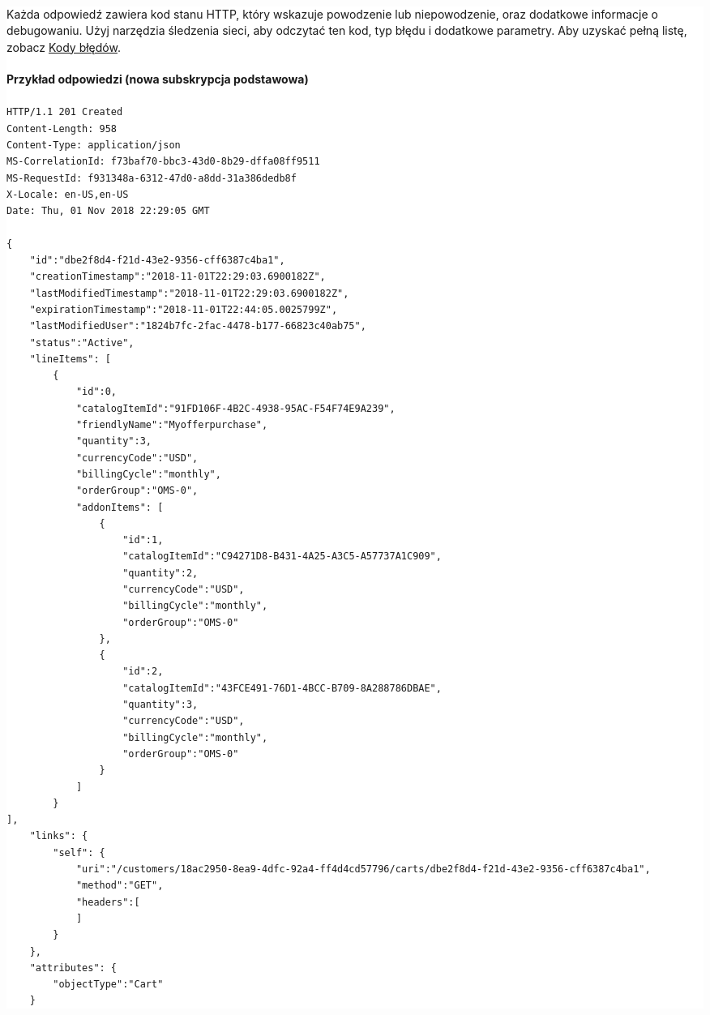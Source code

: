 Każda odpowiedź zawiera kod stanu HTTP, który wskazuje powodzenie lub niepowodzenie, oraz dodatkowe informacje o debugowaniu. Użyj narzędzia śledzenia sieci, aby odczytać ten kod, typ błędu i dodatkowe parametry. Aby uzyskać pełną listę, zobacz [Kody błędów](error-codes.md).

#### <a name="response-example-new-base-subscription"></a>Przykład odpowiedzi (nowa subskrypcja podstawowa)

```http
HTTP/1.1 201 Created
Content-Length: 958
Content-Type: application/json
MS-CorrelationId: f73baf70-bbc3-43d0-8b29-dffa08ff9511
MS-RequestId: f931348a-6312-47d0-a8dd-31a386dedb8f
X-Locale: en-US,en-US
Date: Thu, 01 Nov 2018 22:29:05 GMT

{
    "id":"dbe2f8d4-f21d-43e2-9356-cff6387c4ba1",
    "creationTimestamp":"2018-11-01T22:29:03.6900182Z",
    "lastModifiedTimestamp":"2018-11-01T22:29:03.6900182Z",
    "expirationTimestamp":"2018-11-01T22:44:05.0025799Z",
    "lastModifiedUser":"1824b7fc-2fac-4478-b177-66823c40ab75",
    "status":"Active",
    "lineItems": [
        {
            "id":0,
            "catalogItemId":"91FD106F-4B2C-4938-95AC-F54F74E9A239",
            "friendlyName":"Myofferpurchase",
            "quantity":3,
            "currencyCode":"USD",
            "billingCycle":"monthly",
            "orderGroup":"OMS-0",
            "addonItems": [
                {
                    "id":1,
                    "catalogItemId":"C94271D8-B431-4A25-A3C5-A57737A1C909",
                    "quantity":2,
                    "currencyCode":"USD",
                    "billingCycle":"monthly",
                    "orderGroup":"OMS-0"
                },
                {
                    "id":2,
                    "catalogItemId":"43FCE491-76D1-4BCC-B709-8A288786DBAE",
                    "quantity":3,
                    "currencyCode":"USD",
                    "billingCycle":"monthly",
                    "orderGroup":"OMS-0"
                }
            ]
        }
],
    "links": {
        "self": {
            "uri":"/customers/18ac2950-8ea9-4dfc-92a4-ff4d4cd57796/carts/dbe2f8d4-f21d-43e2-9356-cff6387c4ba1",
            "method":"GET",
            "headers":[
            ]
        }
    },
    "attributes": {
        "objectType":"Cart"
    }
```